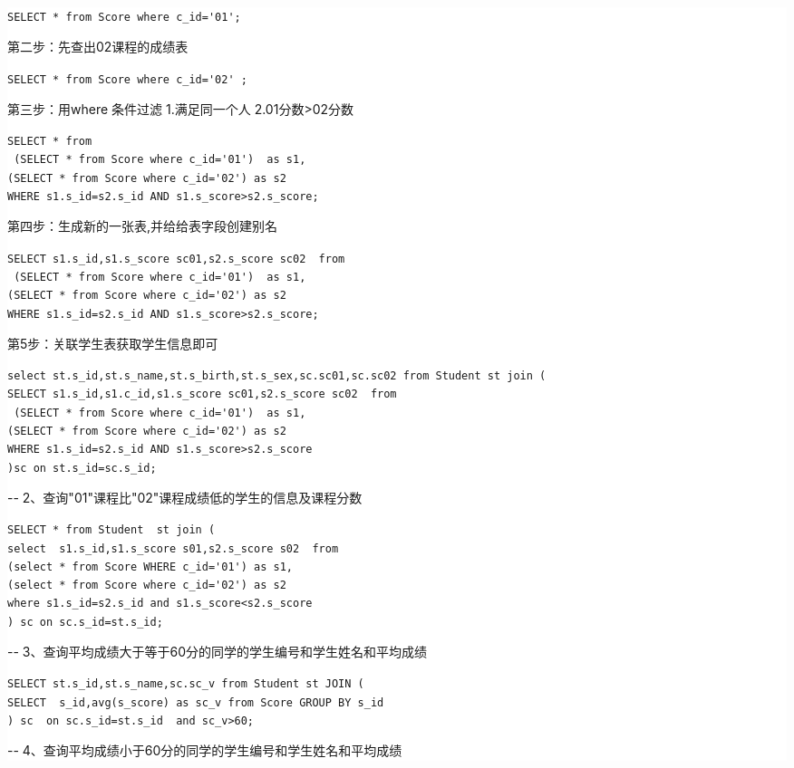 ```mysql
SELECT * from Score where c_id='01'; 
```

第二步：先查出02课程的成绩表

```mysql
SELECT * from Score where c_id='02' ;
```


第三步：用where 条件过滤 1.满足同一个人  2.01分数>02分数 

```mysql
SELECT * from 
 (SELECT * from Score where c_id='01')  as s1, 
(SELECT * from Score where c_id='02') as s2 
WHERE s1.s_id=s2.s_id AND s1.s_score>s2.s_score;
```

第四步：生成新的一张表,并给给表字段创建别名

```mysql
SELECT s1.s_id,s1.s_score sc01,s2.s_score sc02  from 
 (SELECT * from Score where c_id='01')  as s1, 
(SELECT * from Score where c_id='02') as s2 
WHERE s1.s_id=s2.s_id AND s1.s_score>s2.s_score;
```

第5步：关联学生表获取学生信息即可

```mysql
select st.s_id,st.s_name,st.s_birth,st.s_sex,sc.sc01,sc.sc02 from Student st join (
SELECT s1.s_id,s1.c_id,s1.s_score sc01,s2.s_score sc02  from 
 (SELECT * from Score where c_id='01')  as s1, 
(SELECT * from Score where c_id='02') as s2 
WHERE s1.s_id=s2.s_id AND s1.s_score>s2.s_score
)sc on st.s_id=sc.s_id;
```

-- 2、查询"01"课程比"02"课程成绩低的学生的信息及课程分数

```mysql
SELECT * from Student  st join (
select  s1.s_id,s1.s_score s01,s2.s_score s02  from 
(select * from Score WHERE c_id='01') as s1,
(select * from Score where c_id='02') as s2
where s1.s_id=s2.s_id and s1.s_score<s2.s_score 
) sc on sc.s_id=st.s_id;
```

-- 3、查询平均成绩大于等于60分的同学的学生编号和学生姓名和平均成绩

```mysql
SELECT st.s_id,st.s_name,sc.sc_v from Student st JOIN (
SELECT  s_id,avg(s_score) as sc_v from Score GROUP BY s_id 
) sc  on sc.s_id=st.s_id  and sc_v>60;
```

-- 4、查询平均成绩小于60分的同学的学生编号和学生姓名和平均成绩

